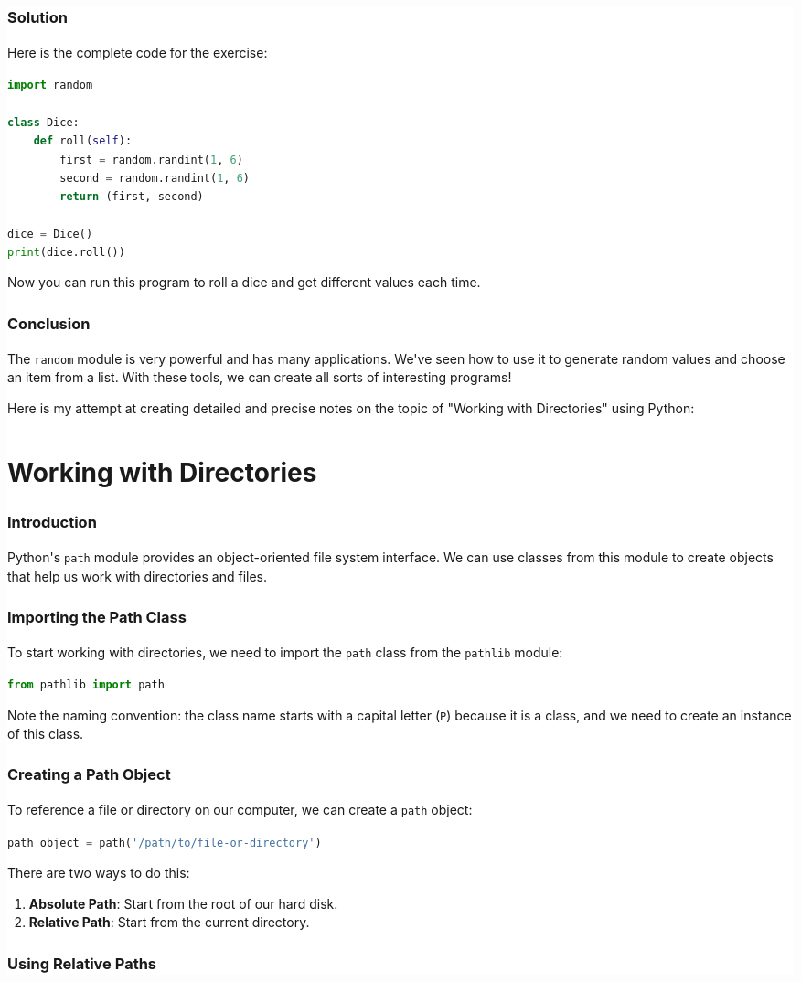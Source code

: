 ### Solution

Here is the complete code for the exercise:
```python
import random

class Dice:
    def roll(self):
        first = random.randint(1, 6)
        second = random.randint(1, 6)
        return (first, second)

dice = Dice()
print(dice.roll())
```
Now you can run this program to roll a dice and get different values each time.

### Conclusion

The `random` module is very powerful and has many applications. We've seen how to use it to generate random values and choose an item from a list. With these tools, we can create all sorts of interesting programs!

Here is my attempt at creating detailed and precise notes on the topic of "Working with Directories" using Python:

**Working with Directories**
=====================

### Introduction

Python's `path` module provides an object-oriented file system interface. We can use classes from this module to create objects that help us work with directories and files.

### Importing the Path Class

To start working with directories, we need to import the `path` class from the `pathlib` module:
```python
from pathlib import path
```
Note the naming convention: the class name starts with a capital letter (`P`) because it is a class, and we need to create an instance of this class.

### Creating a Path Object

To reference a file or directory on our computer, we can create a `path` object:
```python
path_object = path('/path/to/file-or-directory')
```
There are two ways to do this:

1. **Absolute Path**: Start from the root of our hard disk.
2. **Relative Path**: Start from the current directory.

### Using Relative Paths
